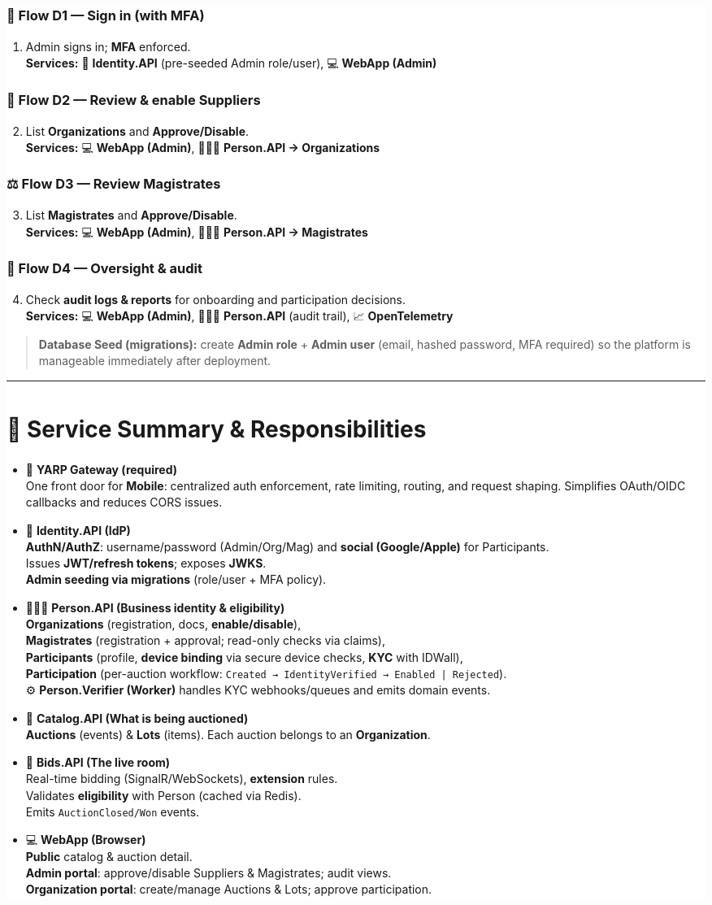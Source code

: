 ### 🔐 Flow D1 — Sign in (with MFA)
1. Admin signs in; **MFA** enforced.  
   **Services:** 🔐 **Identity.API** (pre-seeded Admin role/user), 💻 **WebApp (Admin)**

### 🏢 Flow D2 — Review & enable Suppliers
2. List **Organizations** and **Approve/Disable**.  
   **Services:** 💻 **WebApp (Admin)**, 🧑‍🤝‍🧑 **Person.API → Organizations**

### ⚖️ Flow D3 — Review Magistrates
3. List **Magistrates** and **Approve/Disable**.  
   **Services:** 💻 **WebApp (Admin)**, 🧑‍🤝‍🧑 **Person.API → Magistrates**

### 🧾 Flow D4 — Oversight & audit
4. Check **audit logs & reports** for onboarding and participation decisions.  
   **Services:** 💻 **WebApp (Admin)**, 🧑‍🤝‍🧑 **Person.API** (audit trail), 📈 **OpenTelemetry**

> **Database Seed (migrations):** create **Admin role** + **Admin user** (email, hashed password, MFA required) so the platform is manageable immediately after deployment.

---

# 🧭 Service Summary & Responsibilities

- 🚪 **YARP Gateway (required)**  
  One front door for **Mobile**: centralized auth enforcement, rate limiting, routing, and request shaping. Simplifies OAuth/OIDC callbacks and reduces CORS issues.

- 🔐 **Identity.API (IdP)**  
  **AuthN/AuthZ**: username/password (Admin/Org/Mag) and **social (Google/Apple)** for Participants.  
  Issues **JWT/refresh tokens**; exposes **JWKS**.  
  **Admin seeding via migrations** (role/user + MFA policy).

- 🧑‍🤝‍🧑 **Person.API (Business identity & eligibility)**  
  **Organizations** (registration, docs, **enable/disable**),  
  **Magistrates** (registration + approval; read-only checks via claims),  
  **Participants** (profile, **device binding** via secure device checks, **KYC** with IDWall),  
  **Participation** (per-auction workflow: `Created → IdentityVerified → Enabled | Rejected`).  
  ⚙️ **Person.Verifier (Worker)** handles KYC webhooks/queues and emits domain events.

- 🧭 **Catalog.API (What is being auctioned)**  
  **Auctions** (events) & **Lots** (items). Each auction belongs to an **Organization**.

- 🔔 **Bids.API (The live room)**  
  Real-time bidding (SignalR/WebSockets), **extension** rules.  
  Validates **eligibility** with Person (cached via Redis).  
  Emits `AuctionClosed/Won` events.

- 💻 **WebApp (Browser)**  
  **Public** catalog & auction detail.  
  **Admin portal**: approve/disable Suppliers & Magistrates; audit views.  
  **Organization portal**: create/manage Auctions & Lots; approve participation.
